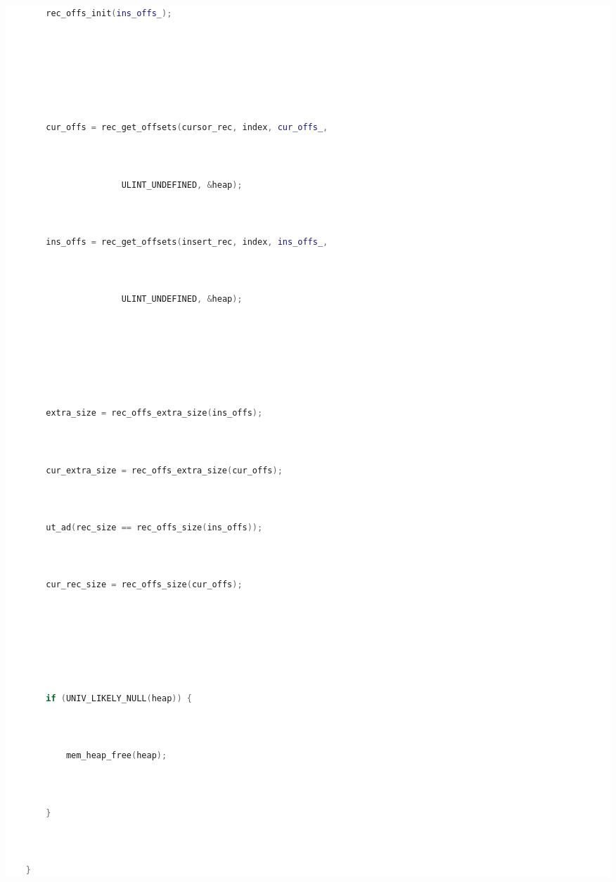 ```cpp
		rec_offs_init(ins_offs_);



 



		cur_offs = rec_get_offsets(cursor_rec, index, cur_offs_,



					   ULINT_UNDEFINED, &heap);



		ins_offs = rec_get_offsets(insert_rec, index, ins_offs_,



					   ULINT_UNDEFINED, &heap);



 



		extra_size = rec_offs_extra_size(ins_offs);



		cur_extra_size = rec_offs_extra_size(cur_offs);



		ut_ad(rec_size == rec_offs_size(ins_offs));



		cur_rec_size = rec_offs_size(cur_offs);



 



		if (UNIV_LIKELY_NULL(heap)) {



			mem_heap_free(heap);



		}



	}


```